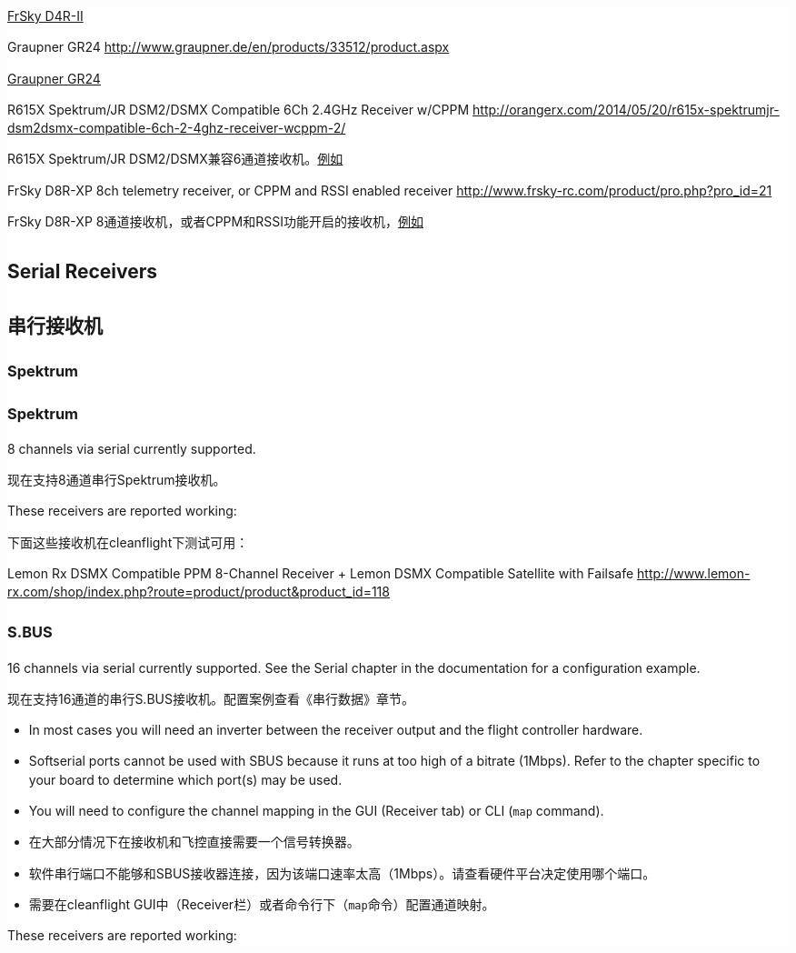 [FrSky D4R-II](http://www.frsky-rc.com/product/pro.php?pro_id=24)

Graupner GR24
http://www.graupner.de/en/products/33512/product.aspx

[Graupner GR24](http://www.graupner.de/en/products/33512/product.aspx)

R615X Spektrum/JR DSM2/DSMX Compatible 6Ch 2.4GHz Receiver w/CPPM
http://orangerx.com/2014/05/20/r615x-spektrumjr-dsm2dsmx-compatible-6ch-2-4ghz-receiver-wcppm-2/

R615X Spektrum/JR DSM2/DSMX兼容6通道接收机。[例如](http://orangerx.com/2014/05/20/r615x-spektrumjr-dsm2dsmx-compatible-6ch-2-4ghz-receiver-wcppm-2/)

FrSky D8R-XP 8ch telemetry receiver, or CPPM and RSSI enabled receiver
http://www.frsky-rc.com/product/pro.php?pro_id=21

FrSky D8R-XP 8通道接收机，或者CPPM和RSSI功能开启的接收机，[例如]( http://www.frsky-rc.com/product/pro.php?pro_id=21)

## Serial Receivers

## 串行接收机

### Spektrum

### Spektrum

8 channels via serial currently supported.

现在支持8通道串行Spektrum接收机。

These receivers are reported working:

下面这些接收机在cleanflight下测试可用：

Lemon Rx DSMX Compatible PPM 8-Channel Receiver + Lemon DSMX Compatible Satellite with Failsafe
http://www.lemon-rx.com/shop/index.php?route=product/product&product_id=118


### S.BUS

16 channels via serial currently supported.  See the Serial chapter in the documentation for a configuration example.

现在支持16通道的串行S.BUS接收机。配置案例查看《串行数据》章节。

* In most cases you will need an inverter between the receiver output and the flight controller hardware.  
* Softserial ports cannot be used with SBUS because it runs at too high of a bitrate (1Mbps).  Refer to the chapter specific to your board to determine which port(s) may be used.
* You will need to configure the channel mapping in the GUI (Receiver tab) or CLI (`map` command).

* 在大部分情况下在接收机和飞控直接需要一个信号转换器。
* 软件串行端口不能够和SBUS接收器连接，因为该端口速率太高（1Mbps）。请查看硬件平台决定使用哪个端口。
* 需要在cleanflight GUI中（Receiver栏）或者命令行下（`map`命令）配置通道映射。

These receivers are reported working:
